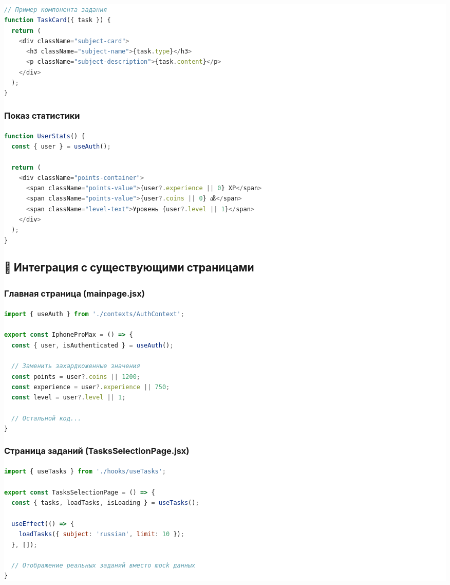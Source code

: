 ```javascript
// Пример компонента задания
function TaskCard({ task }) {
  return (
    <div className="subject-card">
      <h3 className="subject-name">{task.type}</h3>
      <p className="subject-description">{task.content}</p>
    </div>
  );
}
```

### Показ статистики
```javascript
function UserStats() {
  const { user } = useAuth();
  
  return (
    <div className="points-container">
      <span className="points-value">{user?.experience || 0} XP</span>
      <span className="points-value">{user?.coins || 0} 💰</span>
      <span className="level-text">Уровень {user?.level || 1}</span>
    </div>
  );
}
```

## 📱 Интеграция с существующими страницами

### Главная страница (mainpage.jsx)
```javascript
import { useAuth } from './contexts/AuthContext';

export const IphoneProMax = () => {
  const { user, isAuthenticated } = useAuth();
  
  // Заменить захардкоженные значения
  const points = user?.coins || 1200;
  const experience = user?.experience || 750;
  const level = user?.level || 1;
  
  // Остальной код...
}
```

### Страница заданий (TasksSelectionPage.jsx)
```javascript
import { useTasks } from './hooks/useTasks';

export const TasksSelectionPage = () => {
  const { tasks, loadTasks, isLoading } = useTasks();
  
  useEffect(() => {
    loadTasks({ subject: 'russian', limit: 10 });
  }, []);
  
  // Отображение реальных заданий вместо mock данных
}
```
